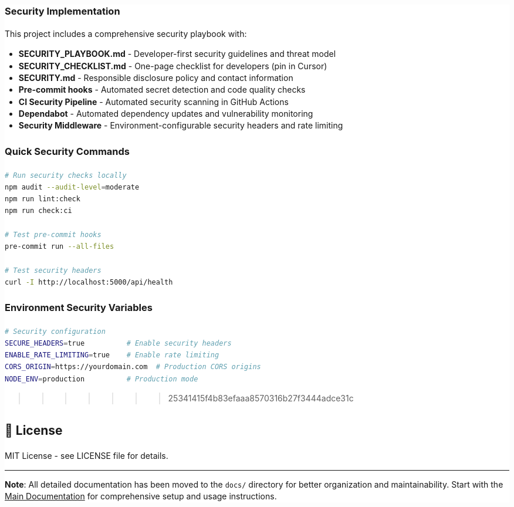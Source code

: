 ### Security Implementation

This project includes a comprehensive security playbook with:

- **SECURITY_PLAYBOOK.md** - Developer-first security guidelines and threat model
- **SECURITY_CHECKLIST.md** - One-page checklist for developers (pin in Cursor)
- **SECURITY.md** - Responsible disclosure policy and contact information
- **Pre-commit hooks** - Automated secret detection and code quality checks
- **CI Security Pipeline** - Automated security scanning in GitHub Actions
- **Dependabot** - Automated dependency updates and vulnerability monitoring
- **Security Middleware** - Environment-configurable security headers and rate limiting

### Quick Security Commands

```bash
# Run security checks locally
npm audit --audit-level=moderate
npm run lint:check
npm run check:ci

# Test pre-commit hooks
pre-commit run --all-files

# Test security headers
curl -I http://localhost:5000/api/health
```

### Environment Security Variables

```bash
# Security configuration
SECURE_HEADERS=true          # Enable security headers
ENABLE_RATE_LIMITING=true    # Enable rate limiting
CORS_ORIGIN=https://yourdomain.com  # Production CORS origins
NODE_ENV=production          # Production mode
```
>>>>>>> 25341415f4b83efaaa8570316b27f3444adce31c

## 📄 License

MIT License - see LICENSE file for details.

---

**Note**: All detailed documentation has been moved to the `docs/` directory for better organization and maintainability. Start with the [Main Documentation](docs/README.md) for comprehensive setup and usage instructions.